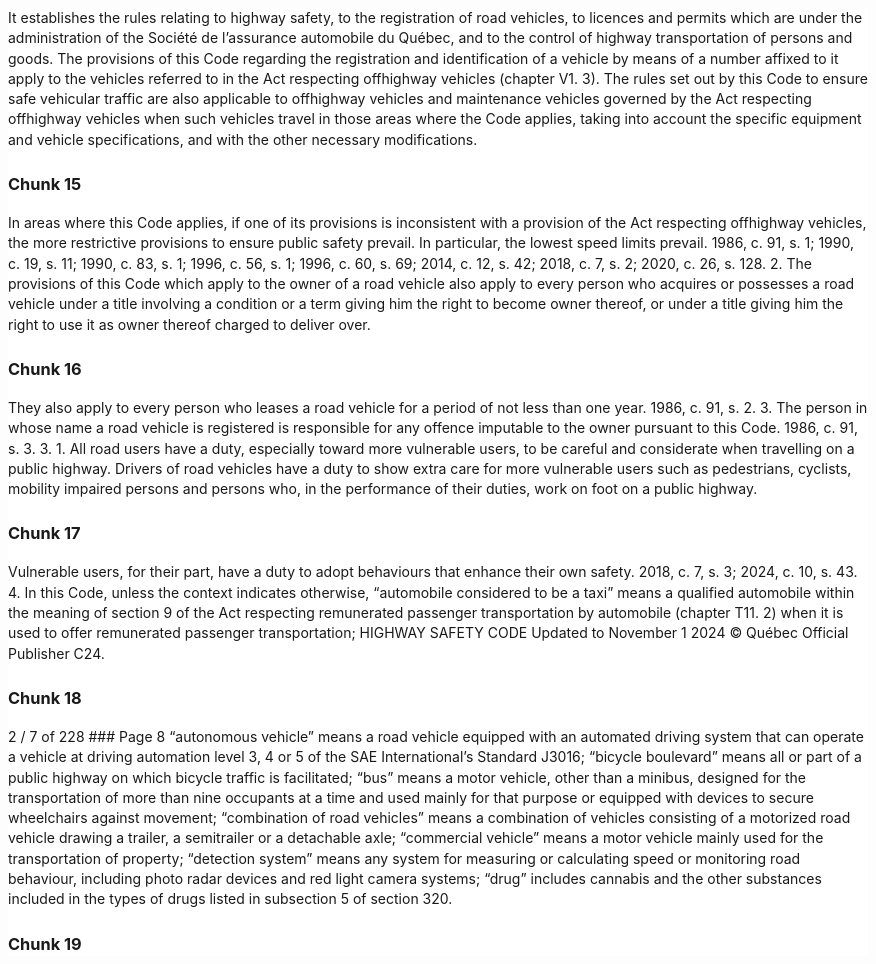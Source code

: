 It establishes the rules relating to highway safety, to the registration of road vehicles, to licences and permits which are under the administration of the Société de l’assurance automobile du Québec, and to the control of highway transportation of persons and goods. The provisions of this Code regarding the registration and identification of a vehicle by means of a number affixed to it apply to the vehicles referred to in the Act respecting offhighway vehicles (chapter V1. 3). The rules set out by this Code to ensure safe vehicular traffic are also applicable to offhighway vehicles and maintenance vehicles governed by the Act respecting offhighway vehicles when such vehicles travel in those areas where the Code applies, taking into account the specific equipment and vehicle specifications, and with the other necessary modifications.
### Chunk 15

In areas where this Code applies, if one of its provisions is inconsistent with a provision of the Act respecting offhighway vehicles, the more restrictive provisions to ensure public safety prevail. In particular, the lowest speed limits prevail. 1986, c. 91, s. 1; 1990, c. 19, s. 11; 1990, c. 83, s. 1; 1996, c. 56, s. 1; 1996, c. 60, s. 69; 2014, c. 12, s. 42; 2018, c. 7, s. 2; 2020, c. 26, s. 128. 2. The provisions of this Code which apply to the owner of a road vehicle also apply to every person who acquires or possesses a road vehicle under a title involving a condition or a term giving him the right to become owner thereof, or under a title giving him the right to use it as owner thereof charged to deliver over.
### Chunk 16

They also apply to every person who leases a road vehicle for a period of not less than one year. 1986, c. 91, s. 2. 3. The person in whose name a road vehicle is registered is responsible for any offence imputable to the owner pursuant to this Code. 1986, c. 91, s. 3. 3. 1. All road users have a duty, especially toward more vulnerable users, to be careful and considerate when travelling on a public highway. Drivers of road vehicles have a duty to show extra care for more vulnerable users such as pedestrians, cyclists, mobility impaired persons and persons who, in the performance of their duties, work on foot on a public highway.
### Chunk 17

Vulnerable users, for their part, have a duty to adopt behaviours that enhance their own safety. 2018, c. 7, s. 3; 2024, c. 10, s. 43. 4. In this Code, unless the context indicates otherwise, “automobile considered to be a taxi” means a qualified automobile within the meaning of section 9 of the Act respecting remunerated passenger transportation by automobile (chapter T11. 2) when it is used to offer remunerated passenger transportation; HIGHWAY SAFETY CODE Updated to November 1 2024 © Québec Official Publisher C24.
### Chunk 18

2 / 7 of 228 ### Page 8 “autonomous vehicle” means a road vehicle equipped with an automated driving system that can operate a vehicle at driving automation level 3, 4 or 5 of the SAE International’s Standard J3016; “bicycle boulevard” means all or part of a public highway on which bicycle traffic is facilitated; “bus” means a motor vehicle, other than a minibus, designed for the transportation of more than nine occupants at a time and used mainly for that purpose or equipped with devices to secure wheelchairs against movement; “combination of road vehicles” means a combination of vehicles consisting of a motorized road vehicle drawing a trailer, a semitrailer or a detachable axle; “commercial vehicle” means a motor vehicle mainly used for the transportation of property; “detection system” means any system for measuring or calculating speed or monitoring road behaviour, including photo radar devices and red light camera systems; “drug” includes cannabis and the other substances included in the types of drugs listed in subsection 5 of section 320.
### Chunk 19
